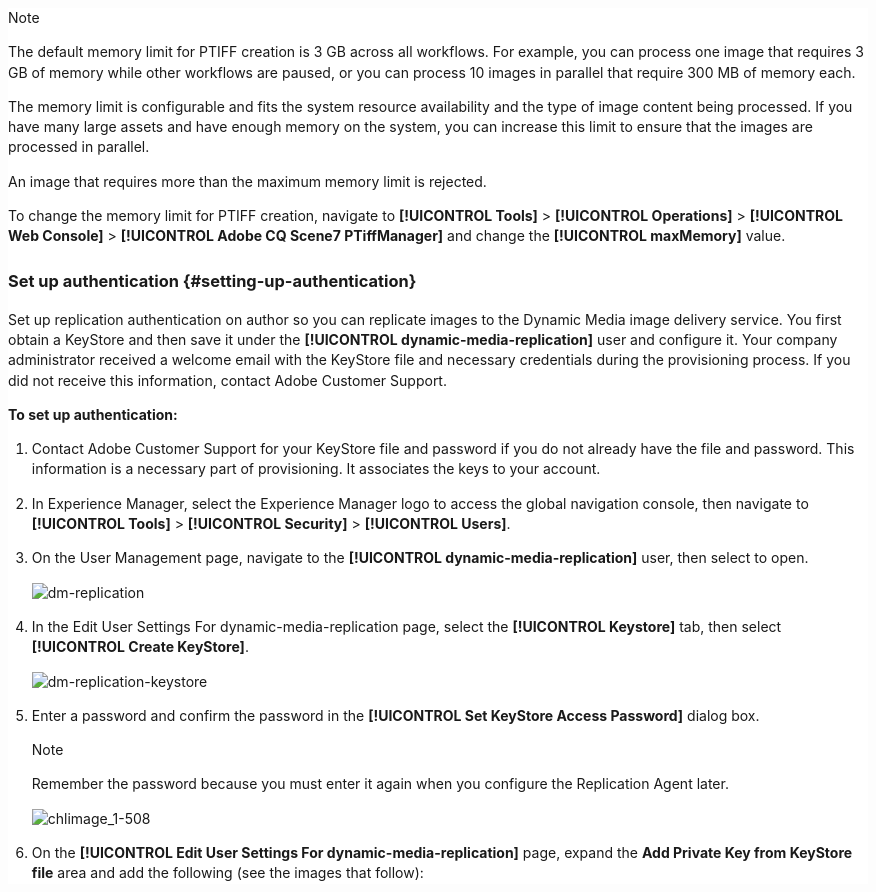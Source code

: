 >[!NOTE]
>
>The default memory limit for PTIFF creation is 3 GB across all workflows. For example, you can process one image that requires 3 GB of memory while other workflows are paused, or you can process 10 images in parallel that require 300 MB of memory each.
>
>The memory limit is configurable and fits the system resource availability and the type of image content being processed. If you have many large assets and have enough memory on the system, you can increase this limit to ensure that the images are processed in parallel.
>
>An image that requires more than the maximum memory limit is rejected.
>
>To change the memory limit for PTIFF creation, navigate to **[!UICONTROL Tools]** > **[!UICONTROL Operations]** > **[!UICONTROL Web Console]** > **[!UICONTROL Adobe CQ Scene7 PTiffManager]** and change the **[!UICONTROL maxMemory]** value.

### Set up authentication {#setting-up-authentication}

Set up replication authentication on author so you can replicate images to the Dynamic Media image delivery service. You first obtain a KeyStore and then save it under the **[!UICONTROL dynamic-media-replication]** user and configure it. Your company administrator received a welcome email with the KeyStore file and necessary credentials during the provisioning process. If you did not receive this information, contact Adobe Customer Support.

**To set up authentication:**

1. Contact Adobe Customer Support for your KeyStore file and password if you do not already have the file and password. This information is a necessary part of provisioning. It associates the keys to your account.

1. In Experience Manager, select the Experience Manager logo to access the global navigation console, then navigate to **[!UICONTROL Tools]** > **[!UICONTROL Security]** > **[!UICONTROL Users]**.

1. On the User Management page, navigate to the **[!UICONTROL dynamic-media-replication]** user, then select to open.

   ![dm-replication](assets/dm-replication.png)

1. In the Edit User Settings For dynamic-media-replication page, select the **[!UICONTROL Keystore]** tab, then select **[!UICONTROL Create KeyStore]**.

   ![dm-replication-keystore](assets/dm-replication-keystore.png)

1. Enter a password and confirm the password in the **[!UICONTROL Set KeyStore Access Password]** dialog box.

   >[!NOTE]
   >
   >Remember the password because you must enter it again when you configure the Replication Agent later.

   ![chlimage_1-508](assets/chlimage_1-508.png)

1. On the **[!UICONTROL Edit User Settings For dynamic-media-replication]** page, expand the **Add Private Key from KeyStore file** area and add the following (see the images that follow):
